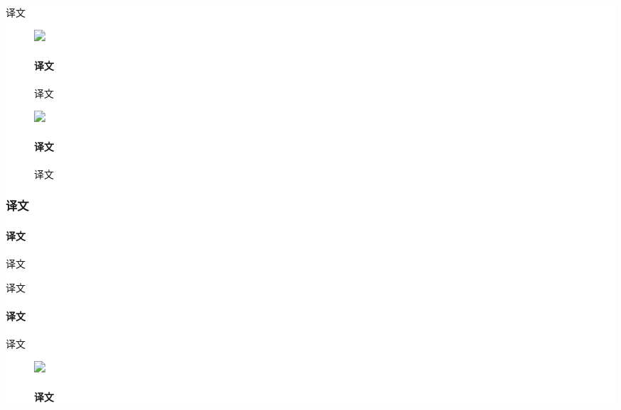 [en]: <> (2dp of empty space makes up the padding surrounding the 20dp x 20dp live area.)
译文

</figcaption></figure>

</div></div>

<div class="mdui-row-sm-2"><div class="mdui-col">

<figure>

![]({assets_path}/iconography/system-icons/system-icons-grid-keyline-shapes-07.png)

<figcaption>

[en]: <> (Dense live area)
#### 译文

[en]: <> (Icon content is limited to the 16dp x 16dp live area, with 2dp of padding around the perimeter.)
译文

</figcaption></figure>

</div><div class="mdui-col">

<figure>

![]({assets_path}/iconography/system-icons/system-icons-grid-keyline-shapes-08.png)

<figcaption>

[en]: <> (Dense padding)
#### 译文

[en]: <> (2dp of padding surrounds the live area.)
译文

</figcaption></figure>

</div></div>

[en]: <> (Keyline Shapes)
### 译文

[en]: <> (Icon grid and keyline)
#### 译文

[en]: <> (The icon grid establishes clear rules for the consistent, but flexible, positioning of graphic elements.)
译文

[en]: <> (Keyline shapes are the foundation of the grid. By using these core shapes as guidelines, you can maintain consistent visual proportions across system icons.)
译文

[en]: <> (Basic shapes)
#### 译文

[en]: <> (Specific keylines are present for certain shapes: circle, square, rectangle, orthogonals, and diagonals. These basic shapes help unify Google system icons and regulate their placement on the icon grid.)
译文

<div class="mdui-row-sm-2"><div class="mdui-col">

<figure>

![]({assets_path}/iconography/system-icons/system-icons-grid-keyline-shapes-09.png)

<figcaption>

[en]: <> (Grid)
#### 译文

</figcaption></figure>


[en]: <> (System icons)
[en]: <> (System icons symbolize common actions, files, devices, and directories.)
[en]: <> (Design principles)
[en]: <> (Grid and keyline shapes)
[en]: <> (System icon metrics)
[en]: <> (Color)
[en]: <> (Icon themes)
[en]: <> (Design principles)
[en]: <> (Concept)
[en]: <> (System icons are designed to be simple, modern, friendly, and sometimes quirky. Each icon is reduced to its minimal form, expressing essential characteristics.)
[en]: <> (Icon shapes are bold and geometric. They have a symmetrical and consistent look, ensuring readability and clarity, even at small sizes.)
[en]: <> (Make icons graphic and bold.)
[en]: <> (Don’t use delicate, thin stroke weights.)
[en]: <> (Use geometric, consistent shapes.)
[en]: <> (Don’t use gestural or loose organic shapes.)
[en]: <> (Grid and keyline shapes)
[en]: <> (Icon sizes)
[en]: <> (System icons are displayed as 24 x 24 dp. Create icons for viewing at 100% scale for pixel-perfect accuracy.)
[en]: <> (100% scale)
[en]: <> (1000% scale)
[en]: <> (Dense layouts)
[en]: <> (On desktop, when the mouse and keyboard are the primary input methods, measurements may be scaled down to 20dp.)
[en]: <> (100% scale)
[en]: <> (1000% scale)
[en]: <> (Layout)
[en]: <> (Icon content should remain inside of the *live area*, which is the region of an image that is unlikely to be hidden from view \(such as when sidebars appear upon scrolling\).)
[en]: <> (If additional visual weight is needed, content may extend into the padding between the live area and the trim area \(the complete size of a graphic\). No parts of the icon should extend outside of the trim area.)
[en]: <> (Live area)
[en]: <> (Icon content is limited to the 20dp x 20dp live area, with 2dp of padding around the perimeter.)
[en]: <> (Padding)
[en]: <> (Keyline)
[en]: <> (Square)
[en]: <> (Height: 18dp)
[en]: <> (Width: 18dp)
[en]: <> (Circle)
[en]: <> (Diameter: 20dp)
[en]: <> (Vertical Rectangle)
[en]: <> (Height: 20dp)
[en]: <> (Width: 16dp)
[en]: <> (Horizontal Rectangle)
[en]: <> (Height: 16dp)
[en]: <> (Width: 20dp)
[en]: <> (Geometry)
[en]: <> (Preset standards have been determined for specific keylines: the circle, square, rectangle, orthogonals, and diagonals. These universal and simple elements have been developed to unify Google system icons and systemize their placement on the icon grid.)
[en]: <> (Clarity \(Pixel perfection\))
[en]: <> (To avoid distorting an icon, position icons “on pixel” by making the X and Y coordinates into integers, without decimals.)
[en]: <> (Position icons “on pixel.”)
[en]: <> (Don’t place the icon on a coordinate that isn’t “on pixel”.)
[en]: <> (System icon metrics)
[en]: <> (Anatomy)
[en]: <> (Stroke terminal)
[en]: <> (Corner)
[en]: <> (Counter area)
[en]: <> (Stroke)
[en]: <> (Counter stroke)
[en]: <> (Bounding area)
[en]: <> (Corners)
[en]: <> (Corner radiuses are 2dp by default. Interior corners should be square, not rounded. For shapes 2dp wide or less, stroke corners shouldn’t be rounded.)
[en]: <> (Exterior corners with 2dp corner radii)
[en]: <> (Interior corners)
[en]: <> (Stroke)
[en]: <> (System icons use a consistent stroke width of 2dp, including curves, angles, and both interior and exterior strokes.)
[en]: <> (2dp stroke)
[en]: <> (Consistency)
[en]: <> (Stroke terminal)
[en]: <> (Counter stroke)
[en]: <> (Use consistent stroke weights and squared stroke terminals.)
[en]: <> (Don’t use inconsistent stroke weights or rounded stroke terminals.)
[en]: <> (Complex icon shapes)
[en]: <> (If a system icon requires complex details, subtle adjustments can be made to improve its legibility. These adjustments are referred to as *optical corrections*. Any optical corrections should use the geometric forms on which all other icons are based, without skewing or distorting those shapes.)
[en]: <> (Complex adjustments)
[en]: <> (The paperclip icon uses 1.5dp of the possible 2dp stroke area to fit multiple curves within the 24 x 24dp icon space.)
[en]: <> (Small scale)
[en]: <> (This icon uses a 1.5dp stroke to show waves within the 24 x 24dp icon space.)
[en]: <> (Make icons face forward.)
[en]: <> (Don’t tilt, rotate, or make icons appear dimensional.)
[en]: <> (Simplify icons for greater clarity and legibility.)
[en]: <> (Don’t be overly literal. Avoid complex icons.)
[en]: <> (Space)
[en]: <> (Adequate space should surround system icons to allow legibility and touch. Icons of 24dp can use a touch target of 48dp.)
[en]: <> (Clearance area)
[en]: <> (Placement)
[en]: <> (Dense layouts \(Desktop\))
[en]: <> (When a mouse and keyboard are the primary input methods, measurements may be condensed to accommodate denser layouts. Dense icons of 20dp can use a touch target of 40dp.)
[en]: <> (Clearance area)
[en]: <> (Placement)
[en]: <> (Color)
[en]: <> (Icons on light backgrounds)
[en]: <> (Active icon)
[en]: <> (The standard opacity for an active icon on a light background is 87% \(#000000\).)
[en]: <> (Inactive icon)
[en]: <> (An inactive icon, which is lower in the visual hierarchy, should have an opacity of 38% \(#000000\).)
[en]: <> (Icons on dark backgrounds)
[en]: <> (Active icon)
[en]: <> (The standard opacity for an active icon on a dark background is 100% \(#FFFFFF\). An active with unfocused state is 70%.)
[en]: <> (Inactive icon)
[en]: <> (An inactive icon, which is lower in the visual hierarchy, should have an opacity of 50% \(#FFFFFF\).)
[en]: <> (Icon themes)
[en]: <> (Three attributes of system icons can be customize in order to create custom system icons: stroke and fill, corner radius, and color.)
[en]: <> (Preset icon themes)
[en]: <> (The following four preset custom icon sets are created by adjusting these attributes.)
[en]: <> (Outlined icons)
[en]: <> (Outlined icons customize stroke and fill attributes for a light, clean style that works well in dense UIs. The stroke weight of outlined icons can be adjusted to complement or contrast the weight of your typography.)
[en]: <> (Stroke and fill)
[en]: <> (When system icons are unfilled, they are defined by their stroke. A thicker stroke adds a sense of heaviness and mass, making filled icons feel heavier. A thinner stroke implies lightness, giving unfilled icons a lighter style.)
[en]: <> (Unfilled icon)
[en]: <> (Filled icon)
[en]: <> (To maintain legibility, the recommended stroke weight is 2dp for most icons.)
[en]: <> (2dp outlined icons remain readable across sizes and applications.)
[en]: <> (Stroke alignment)
[en]: <> (Stroke placement affects an icon’s overall appearance, depending on whether the stroke is placed on the inside, center, or outside of a shape. In most cases, the stroke is best aligned with the inside of a shape.)
[en]: <> (Standard Material icon)
[en]: <> (Inside stroke alignment)
[en]: <> (Center stroke alignment)
[en]: <> (Outside stroke alignment)
[en]: <> (Aligning the stroke to the shape interior produces a legible icon with a consistent stroke weight.)
[en]: <> (For optimal legibility and recognition, the standard Material icon style should be retained in some cases, such as full body human icons or proprietary icons.)
[en]: <> (In most cases, the stroke is best aligned inside of a shape. Occasionally, aligning the stroke to the center or outside of the shape works better for an icon.)
[en]: <> (Adjust shapes appropriately for your design and brand when customizing an icon’s stroke and alignment.)
[en]: <> (The lighter stroke weight of these outlined icons mimics the thin lines of the app’s brand.)
[en]: <> (Brand logo)
[en]: <> (Outlined icons)
[en]: <> (Outlined icons in the app)
[en]: <> (Sharp and rounded icons)
[en]: <> (Sharp icons)
[en]: <> (Sharp icons display corners with straight edges, for a crisp style that remains legible even at smaller scales. These rectangular shapes can support brand styles that aren’t well-reflected by rounded shapes.)
[en]: <> (Rounded icons)
[en]: <> (Rounded icons use a corner radius that pairs well with brands that use heavier typography, curved logos, or circular elements to express their style.)
[en]: <> (Corner radius)
[en]: <> (An icon’s corner radius consists of curved exterior corners. Icons can be are characterized by a larger corner radius or a smaller one.)
[en]: <> (The recommended corner radius values are between 0dp and 4dp.)
[en]: <> (If the stroke is 2dp or less, the corner radius must be 1dp.)
[en]: <> (Adjust the icon’s interior corners and counter area to match the corner radius.)
[en]: <> (Customize the corner radius to remain legible while reflecting your product’s style.)
[en]: <> (Don’t round interior corners if it reduces the icon’s legibility.)
[en]: <> (The 0dp corner radius of the sharp icon set echoes this app’s rectangular design details.)
[en]: <> (Brand logo)
[en]: <> (Sharp icons)
[en]: <> (Sharp icons in the app)
[en]: <> (This app uses rounded buttons and a line-drawn logo.)
[en]: <> (Brand logo)
[en]: <> (Rounded icons)
[en]: <> (Rounded icons in the app)
[en]: <> (Two-tone icons)
[en]: <> (Two-tone icons have added dimension, using the attributes of stroke, fill, and color. Contrasting stroke and fill colors enables the use of multiple brand colors and can improve legibility.)
[en]: <> (The recommended stroke weight for two-tone icons is 2dp.)
[en]: <> (Stroke)
[en]: <> (Transparent fill)
[en]: <> (Transparency should only be applied to the fill of two-tone icons.)
[en]: <> (Two-tone icons can use different colors for an icon’s stroke and fill. The fill’s transparency can be adjusted to improve legibility and align with your brand.)
[en]: <> (Icon strokes must be 87% on light backgrounds and 100% on dark backgrounds. Fill color can vary depending on the tone of the background.)
[en]: <> (&nbsp;     | Light background    | Dark background)
[en]: <> (---------  |----------           |---------)
[en]: <> (Stroke     | 87% solid           | 100% solid)
[en]: <> (This email app uses two-tone brand elements, such as its logo.)
[en]: <> (Brand logo)
[en]: <> (Two-tone icons)
[en]: <> (Two-tone icons in the app)